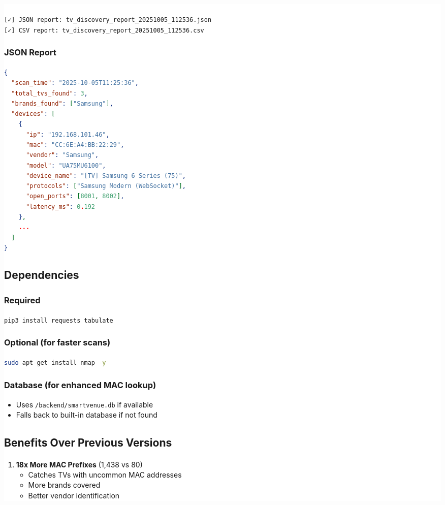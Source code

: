 ```

[✓] JSON report: tv_discovery_report_20251005_112536.json
[✓] CSV report: tv_discovery_report_20251005_112536.csv
```

### JSON Report

```json
{
  "scan_time": "2025-10-05T11:25:36",
  "total_tvs_found": 3,
  "brands_found": ["Samsung"],
  "devices": [
    {
      "ip": "192.168.101.46",
      "mac": "CC:6E:A4:BB:22:29",
      "vendor": "Samsung",
      "model": "UA75MU6100",
      "device_name": "[TV] Samsung 6 Series (75)",
      "protocols": ["Samsung Modern (WebSocket)"],
      "open_ports": [8001, 8002],
      "latency_ms": 0.192
    },
    ...
  ]
}
```

## Dependencies

### Required
```bash
pip3 install requests tabulate
```

### Optional (for faster scans)
```bash
sudo apt-get install nmap -y
```

### Database (for enhanced MAC lookup)
- Uses `/backend/smartvenue.db` if available
- Falls back to built-in database if not found

## Benefits Over Previous Versions

1. **18x More MAC Prefixes** (1,438 vs 80)
   - Catches TVs with uncommon MAC addresses
   - More brands covered
   - Better vendor identification
